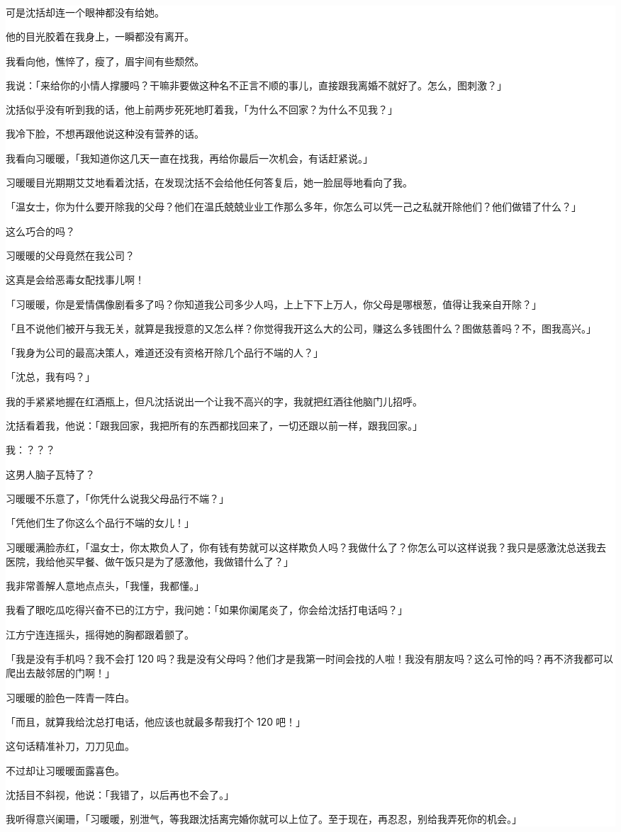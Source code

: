 可是沈括却连一个眼神都没有给她。

他的目光胶着在我身上，一瞬都没有离开。

我看向他，憔悴了，瘦了，眉宇间有些颓然。

我说：「来给你的小情人撑腰吗？干嘛非要做这种名不正言不顺的事儿，直接跟我离婚不就好了。怎么，图刺激？」

沈括似乎没有听到我的话，他上前两步死死地盯着我，「为什么不回家？为什么不见我？」

我冷下脸，不想再跟他说这种没有营养的话。

我看向习暖暖，「我知道你这几天一直在找我，再给你最后一次机会，有话赶紧说。」

习暖暖目光期期艾艾地看着沈括，在发现沈括不会给他任何答复后，她一脸屈辱地看向了我。

「温女士，你为什么要开除我的父母？他们在温氏兢兢业业工作那么多年，你怎么可以凭一己之私就开除他们？他们做错了什么？」

这么巧合的吗？

习暖暖的父母竟然在我公司？

这真是会给恶毒女配找事儿啊！

「习暖暖，你是爱情偶像剧看多了吗？你知道我公司多少人吗，上上下下上万人，你父母是哪根葱，值得让我亲自开除？」

「且不说他们被开与我无关，就算是我授意的又怎么样？你觉得我开这么大的公司，赚这么多钱图什么？图做慈善吗？不，图我高兴。」

「我身为公司的最高决策人，难道还没有资格开除几个品行不端的人？」

「沈总，我有吗？」

我的手紧紧地握在红酒瓶上，但凡沈括说出一个让我不高兴的字，我就把红酒往他脑门儿招呼。

沈括看着我，他说：「跟我回家，我把所有的东西都找回来了，一切还跟以前一样，跟我回家。」

我：？？？

这男人脑子瓦特了？

习暖暖不乐意了，「你凭什么说我父母品行不端？」

「凭他们生了你这么个品行不端的女儿！」

习暖暖满脸赤红，「温女士，你太欺负人了，你有钱有势就可以这样欺负人吗？我做什么了？你怎么可以这样说我？我只是感激沈总送我去医院，我给他买早餐、做午饭只是为了感激他，我做错什么了？」

我非常善解人意地点点头，「我懂，我都懂。」

我看了眼吃瓜吃得兴奋不已的江方宁，我问她：「如果你阑尾炎了，你会给沈括打电话吗？」

江方宁连连摇头，摇得她的胸都跟着颤了。

「我是没有手机吗？我不会打 120 吗？我是没有父母吗？他们才是我第一时间会找的人啦！我没有朋友吗？这么可怜的吗？再不济我都可以爬出去敲邻居的门啊！」

习暖暖的脸色一阵青一阵白。

「而且，就算我给沈总打电话，他应该也就最多帮我打个 120 吧！」

这句话精准补刀，刀刀见血。

不过却让习暖暖面露喜色。

沈括目不斜视，他说：「我错了，以后再也不会了。」

我听得意兴阑珊，「习暖暖，别泄气，等我跟沈括离完婚你就可以上位了。至于现在，再忍忍，别给我弄死你的机会。」
